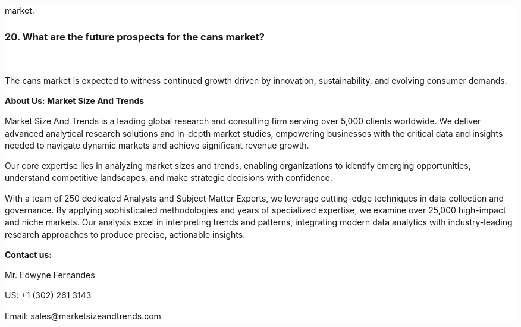 market.</p><h3>20. What are the future prospects for the cans market?</h3><p>&nbsp;</p><p>The cans market is expected to witness continued growth driven by innovation, sustainability, and evolving consumer demands.</p></body></html></p><p><strong>About Us:&nbsp;Market Size And Trends</strong></p><p>Market Size And Trends&nbsp;is a leading global research and consulting firm serving over 5,000 clients worldwide. We deliver advanced analytical research solutions and in-depth market studies, empowering businesses with the critical data and insights needed to navigate dynamic markets and achieve significant revenue growth.</p><p>Our core expertise lies in analyzing market sizes and trends, enabling organizations to identify emerging opportunities, understand competitive landscapes, and make strategic decisions with confidence.</p><p>With a team of 250 dedicated Analysts and Subject Matter Experts, we leverage cutting-edge techniques in data collection and governance. By applying sophisticated methodologies and years of specialized expertise, we examine over 25,000 high-impact and niche markets. Our analysts excel in interpreting trends and patterns, integrating modern data analytics with industry-leading research approaches to produce precise, actionable insights.</p><p><strong>Contact us:</strong></p><p>Mr. Edwyne Fernandes</p><p>US: +1 (302) 261 3143</p><p>Email: <a href="mailto:sales@marketsizeandtrends.com">sales@marketsizeandtrends.com</a>&nbsp;</p>
